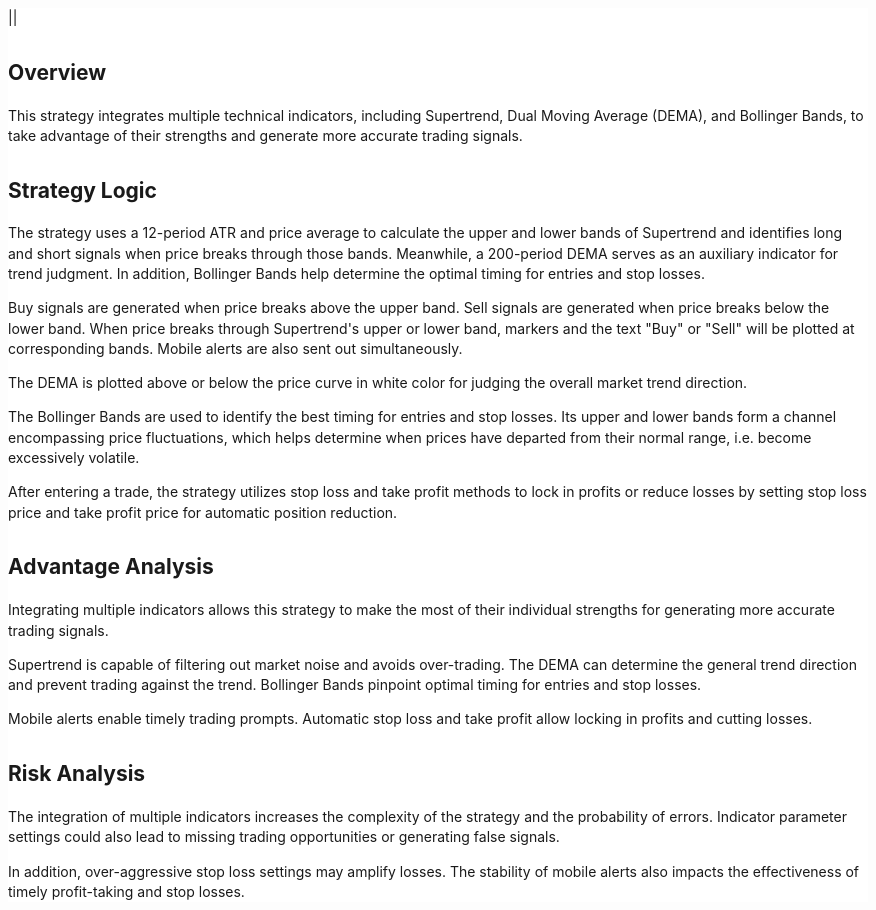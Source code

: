 ||

## Overview  

This strategy integrates multiple technical indicators, including Supertrend, Dual Moving Average (DEMA), and Bollinger Bands, to take advantage of their strengths and generate more accurate trading signals.


## Strategy Logic  

The strategy uses a 12-period ATR and price average to calculate the upper and lower bands of Supertrend and identifies long and short signals when price breaks through those bands. Meanwhile, a 200-period DEMA serves as an auxiliary indicator for trend judgment. In addition, Bollinger Bands help determine the optimal timing for entries and stop losses.  

Buy signals are generated when price breaks above the upper band. Sell signals are generated when price breaks below the lower band. When price breaks through Supertrend's upper or lower band, markers and the text "Buy" or "Sell" will be plotted at corresponding bands. Mobile alerts are also sent out simultaneously.  

The DEMA is plotted above or below the price curve in white color for judging the overall market trend direction.   

The Bollinger Bands are used to identify the best timing for entries and stop losses. Its upper and lower bands form a channel encompassing price fluctuations, which helps determine when prices have departed from their normal range, i.e. become excessively volatile.

After entering a trade, the strategy utilizes stop loss and take profit methods to lock in profits or reduce losses by setting stop loss price and take profit price for automatic position reduction.


## Advantage Analysis

Integrating multiple indicators allows this strategy to make the most of their individual strengths for generating more accurate trading signals.  

Supertrend is capable of filtering out market noise and avoids over-trading. The DEMA can determine the general trend direction and prevent trading against the trend. Bollinger Bands pinpoint optimal timing for entries and stop losses.   

Mobile alerts enable timely trading prompts. Automatic stop loss and take profit allow locking in profits and cutting losses.  


## Risk Analysis  

The integration of multiple indicators increases the complexity of the strategy and the probability of errors. Indicator parameter settings could also lead to missing trading opportunities or generating false signals.  

In addition, over-aggressive stop loss settings may amplify losses. The stability of mobile alerts also impacts the effectiveness of timely profit-taking and stop losses.

